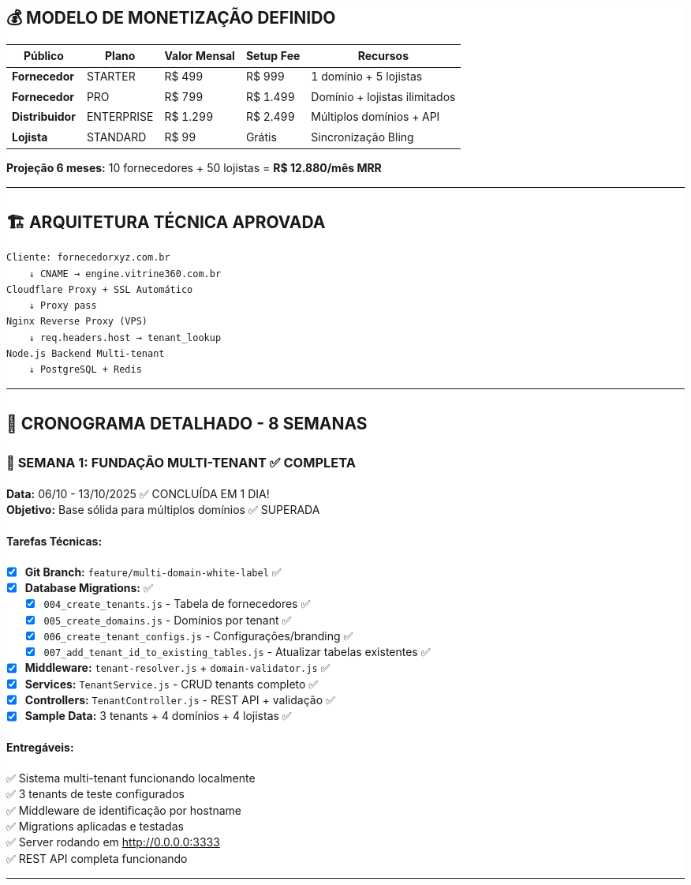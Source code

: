 
## 💰 **MODELO DE MONETIZAÇÃO DEFINIDO**

| Público | Plano | Valor Mensal | Setup Fee | Recursos |
|---------|--------|--------------|-----------|----------|
| **Fornecedor** | STARTER | R$ 499 | R$ 999 | 1 domínio + 5 lojistas |
| **Fornecedor** | PRO | R$ 799 | R$ 1.499 | Domínio + lojistas ilimitados |
| **Distribuidor** | ENTERPRISE | R$ 1.299 | R$ 2.499 | Múltiplos domínios + API |
| **Lojista** | STANDARD | R$ 99 | Grátis | Sincronização Bling |

**Projeção 6 meses:** 10 fornecedores + 50 lojistas = **R$ 12.880/mês MRR**

---

## 🏗️ **ARQUITETURA TÉCNICA APROVADA**

```
Cliente: fornecedorxyz.com.br
    ↓ CNAME → engine.vitrine360.com.br
Cloudflare Proxy + SSL Automático
    ↓ Proxy pass
Nginx Reverse Proxy (VPS)
    ↓ req.headers.host → tenant_lookup
Node.js Backend Multi-tenant
    ↓ PostgreSQL + Redis
```

---

## 📅 **CRONOGRAMA DETALHADO - 8 SEMANAS**

### 🚀 **SEMANA 1: FUNDAÇÃO MULTI-TENANT** ✅ COMPLETA
**Data:** 06/10 - 13/10/2025 ✅ CONCLUÍDA EM 1 DIA!  
**Objetivo:** Base sólida para múltiplos domínios ✅ SUPERADA

#### **Tarefas Técnicas:**
- [x] **Git Branch:** `feature/multi-domain-white-label` ✅
- [x] **Database Migrations:** ✅
  - [x] `004_create_tenants.js` - Tabela de fornecedores ✅
  - [x] `005_create_domains.js` - Domínios por tenant ✅
  - [x] `006_create_tenant_configs.js` - Configurações/branding ✅
  - [x] `007_add_tenant_id_to_existing_tables.js` - Atualizar tabelas existentes ✅
- [x] **Middleware:** `tenant-resolver.js` + `domain-validator.js` ✅
- [x] **Services:** `TenantService.js` - CRUD tenants completo ✅
- [x] **Controllers:** `TenantController.js` - REST API + validação ✅
- [x] **Sample Data:** 3 tenants + 4 domínios + 4 lojistas ✅

#### **Entregáveis:**
✅ Sistema multi-tenant funcionando localmente  
✅ 3 tenants de teste configurados  
✅ Middleware de identificação por hostname  
✅ Migrations aplicadas e testadas  
✅ Server rodando em http://0.0.0.0:3333  
✅ REST API completa funcionando  

---